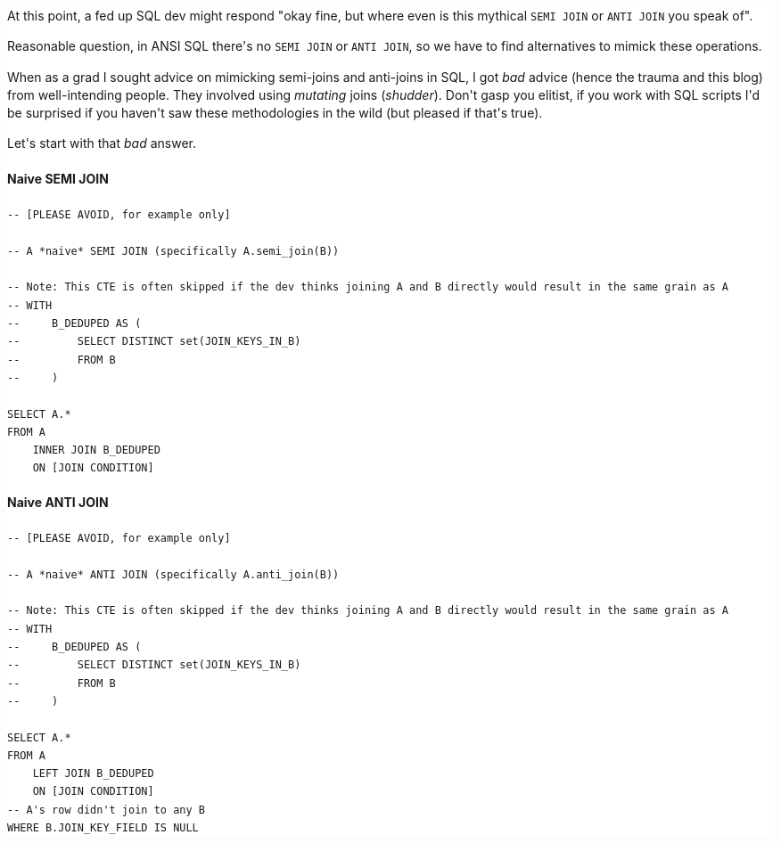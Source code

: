 At this point, a fed up SQL dev might respond "okay fine, but where even is this mythical `SEMI JOIN` or `ANTI JOIN` you speak of".

Reasonable question, in ANSI SQL there's no `SEMI JOIN` or `ANTI JOIN`, so we have to find alternatives to mimick these operations. 

When as a grad I sought advice on mimicking semi-joins and anti-joins in SQL, I got *bad* advice (hence the trauma and this blog) from well-intending people. They involved using *mutating* joins (*shudder*). Don't gasp you elitist, if you work with SQL scripts I'd be surprised if you haven't saw these methodologies in the wild (but pleased if that's true).

Let's start with that *bad* answer.

#### Naive SEMI JOIN

```
-- [PLEASE AVOID, for example only] 

-- A *naive* SEMI JOIN (specifically A.semi_join(B))

-- Note: This CTE is often skipped if the dev thinks joining A and B directly would result in the same grain as A
-- WITH 
--     B_DEDUPED AS ( 
--         SELECT DISTINCT set(JOIN_KEYS_IN_B)
--         FROM B
--     )

SELECT A.*
FROM A
    INNER JOIN B_DEDUPED
    ON [JOIN CONDITION]
```

#### Naive ANTI JOIN

```
-- [PLEASE AVOID, for example only] 

-- A *naive* ANTI JOIN (specifically A.anti_join(B))

-- Note: This CTE is often skipped if the dev thinks joining A and B directly would result in the same grain as A
-- WITH  
--     B_DEDUPED AS (
--         SELECT DISTINCT set(JOIN_KEYS_IN_B)
--         FROM B
--     )

SELECT A.*
FROM A
    LEFT JOIN B_DEDUPED
    ON [JOIN CONDITION]
-- A's row didn't join to any B
WHERE B.JOIN_KEY_FIELD IS NULL 
```


[^1]: when reviewing you're often trying to work out *what* a developer is *trying* to achieve in specific parts of their code whilst *actively digesting and assessing the entirity of what they've actually produced*. Since there are often multiple ways of doing things, you don't know all the answers ahead of time, and so you're often trying to solve many questions to understand what's in front of you as you're going along. This is non-trivial yet common, especially when you've assigned issues with decent autonomy. 